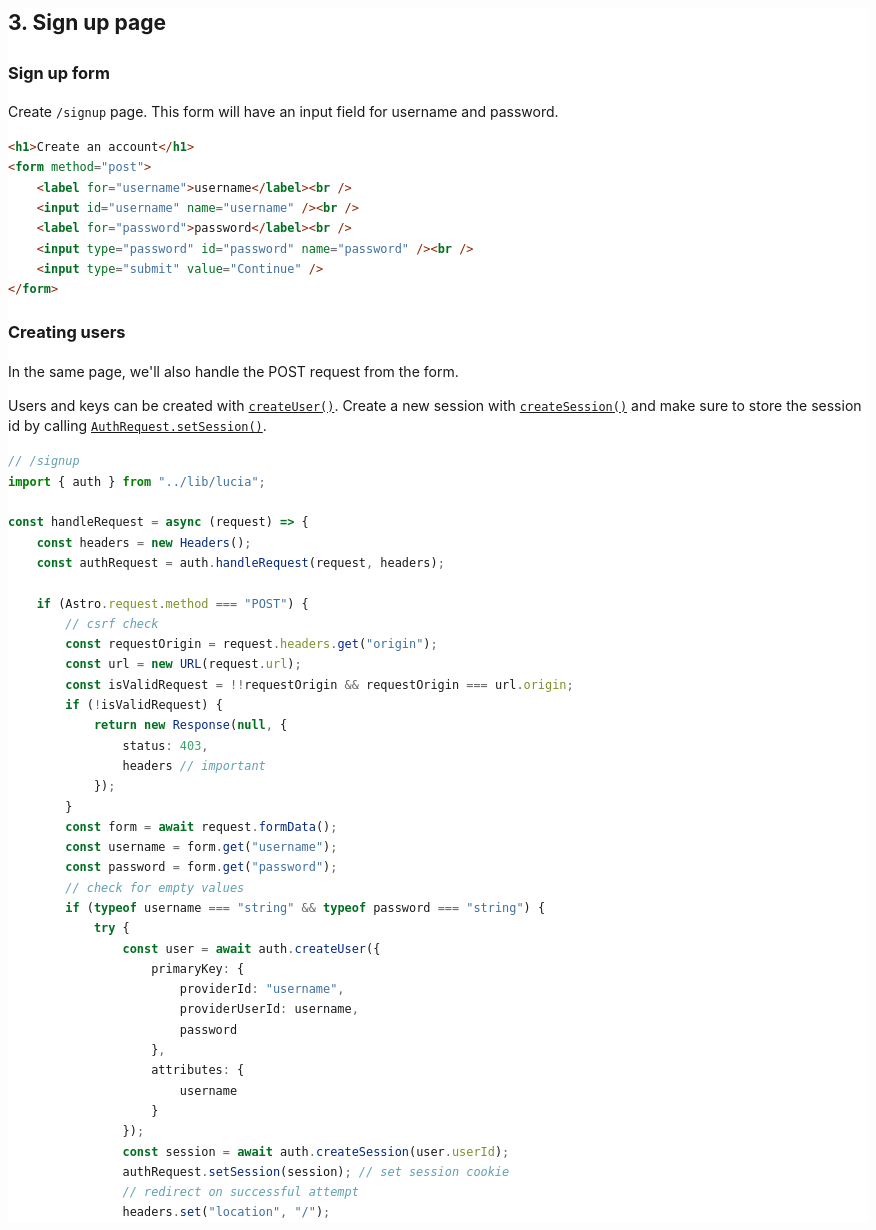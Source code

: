 ## 3. Sign up page

### Sign up form

Create `/signup` page. This form will have an input field for username and password.

```html
<h1>Create an account</h1>
<form method="post">
	<label for="username">username</label><br />
	<input id="username" name="username" /><br />
	<label for="password">password</label><br />
	<input type="password" id="password" name="password" /><br />
	<input type="submit" value="Continue" />
</form>
```

### Creating users

In the same page, we'll also handle the POST request from the form.

Users and keys can be created with [`createUser()`](/reference/lucia-auth/auth#createuser). Create a new session with [`createSession()`](/reference/lucia-auth/auth#createsession) and make sure to store the session id by calling [`AuthRequest.setSession()`](/reference/lucia-auth/authrequest#setsession).

```ts
// /signup
import { auth } from "../lib/lucia";

const handleRequest = async (request) => {
	const headers = new Headers();
	const authRequest = auth.handleRequest(request, headers);

	if (Astro.request.method === "POST") {
		// csrf check
		const requestOrigin = request.headers.get("origin");
		const url = new URL(request.url);
		const isValidRequest = !!requestOrigin && requestOrigin === url.origin;
		if (!isValidRequest) {
			return new Response(null, {
				status: 403,
				headers // important
			});
		}
		const form = await request.formData();
		const username = form.get("username");
		const password = form.get("password");
		// check for empty values
		if (typeof username === "string" && typeof password === "string") {
			try {
				const user = await auth.createUser({
					primaryKey: {
						providerId: "username",
						providerUserId: username,
						password
					},
					attributes: {
						username
					}
				});
				const session = await auth.createSession(user.userId);
				authRequest.setSession(session); // set session cookie
				// redirect on successful attempt
				headers.set("location", "/");
```